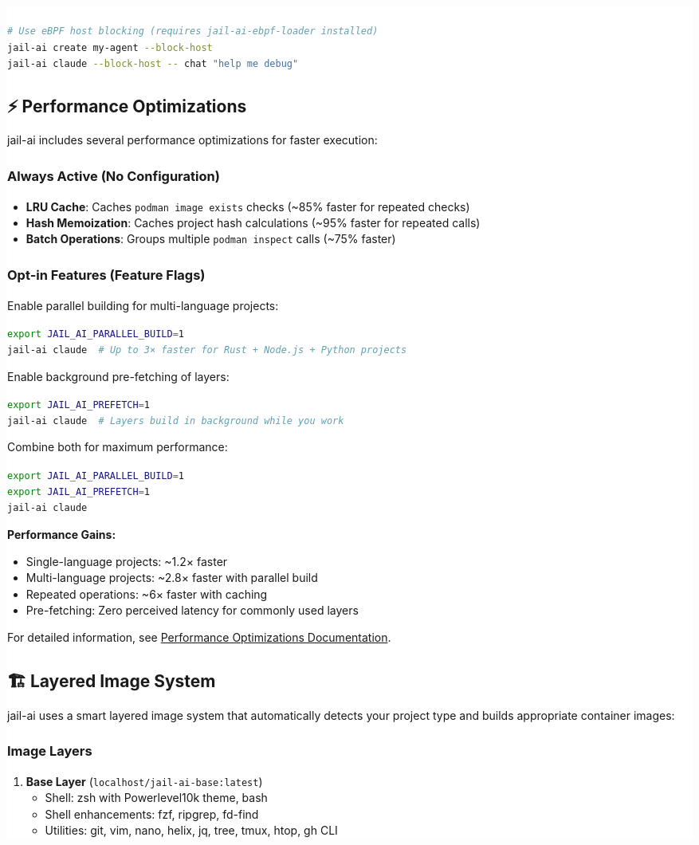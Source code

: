 ```bash

# Use eBPF host blocking (requires jail-ai-ebpf-loader installed)
jail-ai create my-agent --block-host
jail-ai claude --block-host -- chat "help me debug"
```

## ⚡ Performance Optimizations

jail-ai includes several performance optimizations for faster execution:

### Always Active (No Configuration)

- **LRU Cache**: Caches `podman image exists` checks (~85% faster for repeated checks)
- **Hash Memoization**: Caches project hash calculations (~95% faster for repeated calls)
- **Batch Operations**: Groups multiple `podman inspect` calls (~75% faster)

### Opt-in Features (Feature Flags)

Enable parallel building for multi-language projects:
```bash
export JAIL_AI_PARALLEL_BUILD=1
jail-ai claude  # Up to 3× faster for Rust + Node.js + Python projects
```

Enable background pre-fetching of layers:
```bash
export JAIL_AI_PREFETCH=1
jail-ai claude  # Layers build in background while you work
```

Combine both for maximum performance:
```bash
export JAIL_AI_PARALLEL_BUILD=1
export JAIL_AI_PREFETCH=1
jail-ai claude
```

**Performance Gains:**
- Single-language projects: ~1.2× faster
- Multi-language projects: ~2.8× faster with parallel build
- Repeated operations: ~6× faster with caching
- Pre-fetching: Zero perceived latency for commonly used layers

For detailed information, see [Performance Optimizations Documentation](docs/PERFORMANCE_OPTIMIZATIONS.md).

## 🏗️ Layered Image System

jail-ai uses a smart layered image system that automatically detects your project type and builds appropriate container images:

### Image Layers

1. **Base Layer** (`localhost/jail-ai-base:latest`)
   - Shell: zsh with Powerlevel10k theme, bash
   - Shell enhancements: fzf, ripgrep, fd-find
   - Utilities: git, vim, nano, helix, jq, tree, tmux, htop, gh CLI
